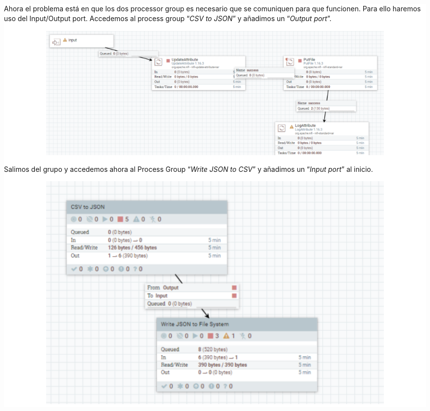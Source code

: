 </div>

Ahora el problema está en que los dos processor group es necesario que se 
comuniquen para que funcionen. Para ello haremos uso del Input/Output port.
Accedemos al process group “*CSV to JSON*” y añadimos un “*Output port*”.

<div align="center">
<img src="../../img/NiFiP4.6.png" alt="Práctica 4" 
width="80%" />
</div>

Salimos del grupo y accedemos ahora al Process Group “*Write JSON to CSV*” y añadimos un “*Input port*” al inicio.

<div align="center">
<img src="../../img/NiFiP4.7.png" alt="Práctica 4" 
width="80%" />
</div>
